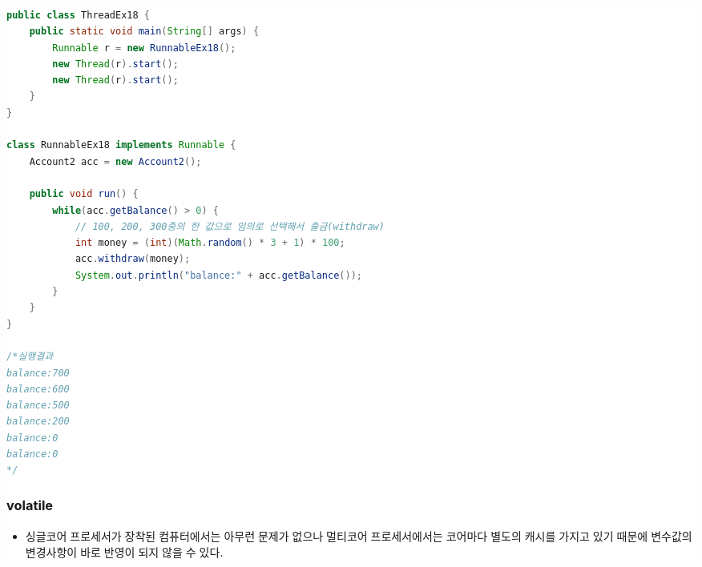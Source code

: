 ```java
public class ThreadEx18 {
	public static void main(String[] args) {
		Runnable r = new RunnableEx18();
		new Thread(r).start();
		new Thread(r).start();
	}
}

class RunnableEx18 implements Runnable {
	Account2 acc = new Account2();

	public void run() {
		while(acc.getBalance() > 0) {
			// 100, 200, 300중의 한 값으로 임의로 선택해서 출금(withdraw)
			int money = (int)(Math.random() * 3 + 1) * 100;
			acc.withdraw(money);
			System.out.println("balance:" + acc.getBalance());
		}
	}
}

/*실행결과
balance:700
balance:600
balance:500
balance:200
balance:0
balance:0
*/
```

### volatile

- 싱글코어 프로세서가 장착된 컴퓨터에서는 아무런 문제가 없으나 멀티코어 프로세서에서는 코어마다 별도의 캐시를 가지고 있기 때문에 변수값의 변경사항이 바로 반영이 되지 않을 수 있다.

